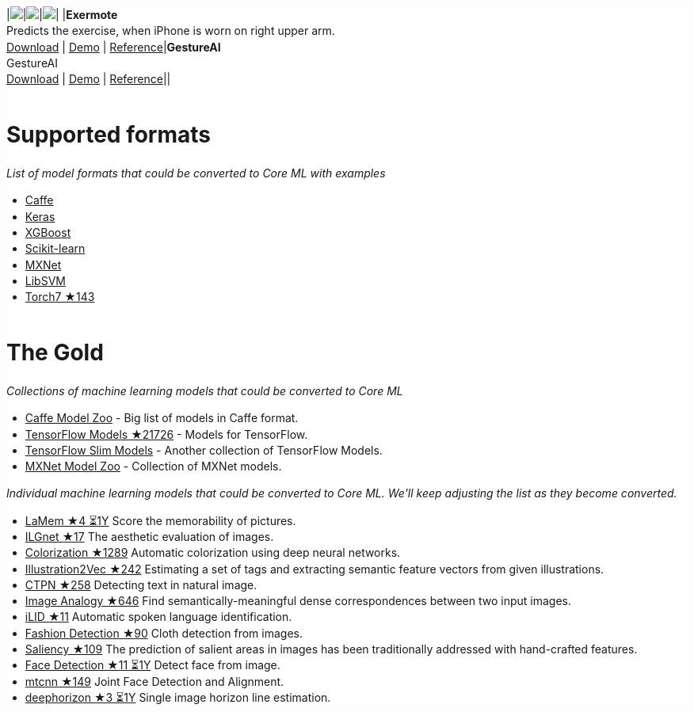 |[<img src="samples/cover_Exermote.jpg">](https://coreml.store/exermote)|[<img src="samples/cover_GestureAI.jpg">](https://coreml.store/gestureai)|[<img src="http://via.placeholder.com/552x486/fafafa/dddddd/?text=great%20model%20to%20come">](https://coreml.store)|
|<b>Exermote</b><br />Predicts the exercise, when iPhone is worn on right upper arm.<br />[Download](https://coreml.store/exermote?download) \| [Demo](https://github.com/Lausbert/Exermote/tree/master/ExermoteInference) \| [Reference](http://lausbert.com/2017/08/03/exermote/)|<b>GestureAI</b><br />GestureAI<br />[Download](https://coreml.store/gestureai?download) \| [Demo](https://github.com/akimach/GestureAI-iOS/tree/master/GestureAI) \| [Reference](https://github.com/akimach/GestureAI-iOS/tree/master/GestureAI)||


# Supported formats
*List of model formats that could be converted to Core ML with examples*
* [Caffe](https://apple.github.io/coremltools/generated/coremltools.converters.caffe.convert.html)
* [Keras](https://apple.github.io/coremltools/generated/coremltools.converters.keras.convert.html)
* [XGBoost](https://apple.github.io/coremltools/generated/coremltools.converters.xgboost.convert.html)
* [Scikit-learn](https://apple.github.io/coremltools/generated/coremltools.converters.sklearn.convert.html)
* [MXNet](https://aws.amazon.com/blogs/ai/bring-machine-learning-to-ios-apps-using-apache-mxnet-and-apple-core-ml/)
* [LibSVM](https://apple.github.io/coremltools/generated/coremltools.converters.libsvm.convert.html)
* [Torch7 ★143](https://github.com/prisma-ai/torch2coreml)

# The Gold
*Collections of machine learning models that could be converted to Core ML*

* [Caffe Model Zoo](https://github.com/BVLC/caffe/wiki/Model-Zoo) - Big list of models in Caffe format.
* [TensorFlow Models ★21726](https://github.com/tensorflow/models) - Models for TensorFlow.
* [TensorFlow Slim Models](https://github.com/tensorflow/models/blob/master/slim/README.md) - Another collection of TensorFlow Models.
* [MXNet Model Zoo](https://mxnet.incubator.apache.org/model_zoo/) - Collection of MXNet models.

*Individual machine learning models that could be converted to Core ML. We'll keep adjusting the list as they become converted.*
* [LaMem ★4 ⏳1Y](https://github.com/MiyainNYC/Visual-Memorability-through-Caffe) Score the memorability of pictures.
* [ILGnet ★17](https://github.com/BestiVictory/ILGnet) The aesthetic evaluation of images.
* [Colorization ★1289](https://github.com/richzhang/colorization) Automatic colorization using deep neural networks.
* [Illustration2Vec ★242](https://github.com/rezoo/illustration2vec) Estimating a set of tags and extracting semantic feature vectors from given illustrations.
* [CTPN ★258](https://github.com/tianzhi0549/CTPN) Detecting text in natural image.
* [Image Analogy ★646](https://github.com/msracver/Deep-Image-Analogy) Find semantically-meaningful dense correspondences between two input images.
* [iLID ★11](https://github.com/twerkmeister/iLID) Automatic spoken language identification.
* [Fashion Detection ★90](https://github.com/liuziwei7/fashion-detection) Cloth detection from images.
* [Saliency ★109](https://github.com/imatge-upc/saliency-2016-cvpr) The prediction of salient areas in images has been traditionally addressed with hand-crafted features.
* [Face Detection ★11 ⏳1Y](https://github.com/DolotovEvgeniy/DeepPyramid) Detect face from image.
* [mtcnn ★149](https://github.com/CongWeilin/mtcnn-caffe) Joint Face Detection and Alignment.
* [deephorizon ★3 ⏳1Y](https://github.com/scottworkman/deephorizon) Single image horizon line estimation.
